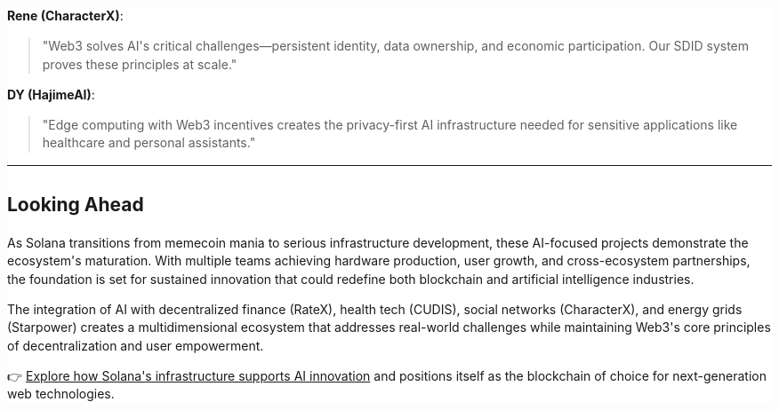 **Rene (CharacterX)**:  
> "Web3 solves AI's critical challenges—persistent identity, data ownership, and economic participation. Our SDID system proves these principles at scale."

**DY (HajimeAI)**:  
> "Edge computing with Web3 incentives creates the privacy-first AI infrastructure needed for sensitive applications like healthcare and personal assistants."

---

## Looking Ahead  

As Solana transitions from memecoin mania to serious infrastructure development, these AI-focused projects demonstrate the ecosystem's maturation. With multiple teams achieving hardware production, user growth, and cross-ecosystem partnerships, the foundation is set for sustained innovation that could redefine both blockchain and artificial intelligence industries.

The integration of AI with decentralized finance (RateX), health tech (CUDIS), social networks (CharacterX), and energy grids (Starpower) creates a multidimensional ecosystem that addresses real-world challenges while maintaining Web3's core principles of decentralization and user empowerment.

👉 [Explore how Solana's infrastructure supports AI innovation](https://bit.ly/okx-bonus) and positions itself as the blockchain of choice for next-generation web technologies.